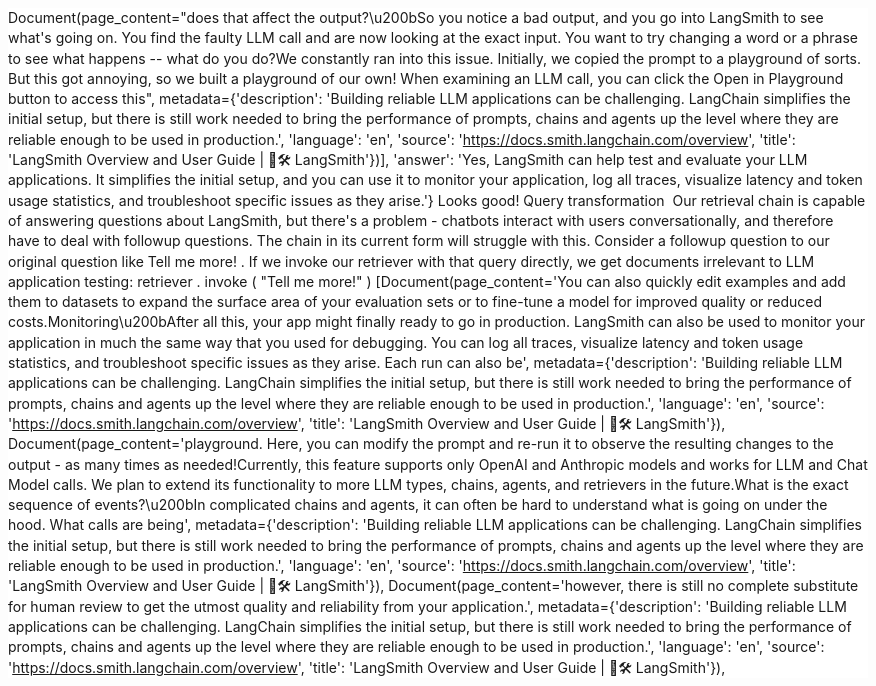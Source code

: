 Document(page_content="does that affect the output?\u200bSo you notice a bad output, and you go into LangSmith to see what's going on. You find the faulty LLM call and are now looking at the exact input. You want to try changing a word or a phrase to see what happens -- what do you do?We constantly ran into this issue. Initially, we copied the prompt to a playground of sorts. But this got annoying, so we built a playground of our own! When examining an LLM call, you can click the Open in Playground button to access this", metadata={'description': 'Building reliable LLM applications can be challenging. LangChain simplifies the initial setup, but there is still work needed to bring the performance of prompts, chains and agents up the level where they are reliable enough to be used in production.', 'language': 'en', 'source': 'https://docs.smith.langchain.com/overview', 'title': 'LangSmith Overview and User Guide | 🦜️🛠️ LangSmith'})],
'answer': 'Yes, LangSmith can help test and evaluate your LLM applications. It simplifies the initial setup, and you can use it to monitor your application, log all traces, visualize latency and token usage statistics, and troubleshoot specific issues as they arise.'}
Looks good!
Query transformation
​
Our retrieval chain is capable of answering questions about LangSmith, but there's a problem - chatbots interact with users conversationally, and therefore have to deal with followup questions.
The chain in its current form will struggle with this. Consider a followup question to our original question like
Tell me more!
. If we invoke our retriever with that query directly, we get documents irrelevant to LLM application testing:
retriever
.
invoke
(
"Tell me more!"
)
[Document(page_content='You can also quickly edit examples and add them to datasets to expand the surface area of your evaluation sets or to fine-tune a model for improved quality or reduced costs.Monitoring\u200bAfter all this, your app might finally ready to go in production. LangSmith can also be used to monitor your application in much the same way that you used for debugging. You can log all traces, visualize latency and token usage statistics, and troubleshoot specific issues as they arise. Each run can also be', metadata={'description': 'Building reliable LLM applications can be challenging. LangChain simplifies the initial setup, but there is still work needed to bring the performance of prompts, chains and agents up the level where they are reliable enough to be used in production.', 'language': 'en', 'source': 'https://docs.smith.langchain.com/overview', 'title': 'LangSmith Overview and User Guide | 🦜️🛠️ LangSmith'}),
Document(page_content='playground. Here, you can modify the prompt and re-run it to observe the resulting changes to the output - as many times as needed!Currently, this feature supports only OpenAI and Anthropic models and works for LLM and Chat Model calls. We plan to extend its functionality to more LLM types, chains, agents, and retrievers in the future.What is the exact sequence of events?\u200bIn complicated chains and agents, it can often be hard to understand what is going on under the hood. What calls are being', metadata={'description': 'Building reliable LLM applications can be challenging. LangChain simplifies the initial setup, but there is still work needed to bring the performance of prompts, chains and agents up the level where they are reliable enough to be used in production.', 'language': 'en', 'source': 'https://docs.smith.langchain.com/overview', 'title': 'LangSmith Overview and User Guide | 🦜️🛠️ LangSmith'}),
Document(page_content='however, there is still no complete substitute for human review to get the utmost quality and reliability from your application.', metadata={'description': 'Building reliable LLM applications can be challenging. LangChain simplifies the initial setup, but there is still work needed to bring the performance of prompts, chains and agents up the level where they are reliable enough to be used in production.', 'language': 'en', 'source': 'https://docs.smith.langchain.com/overview', 'title': 'LangSmith Overview and User Guide | 🦜️🛠️ LangSmith'}),